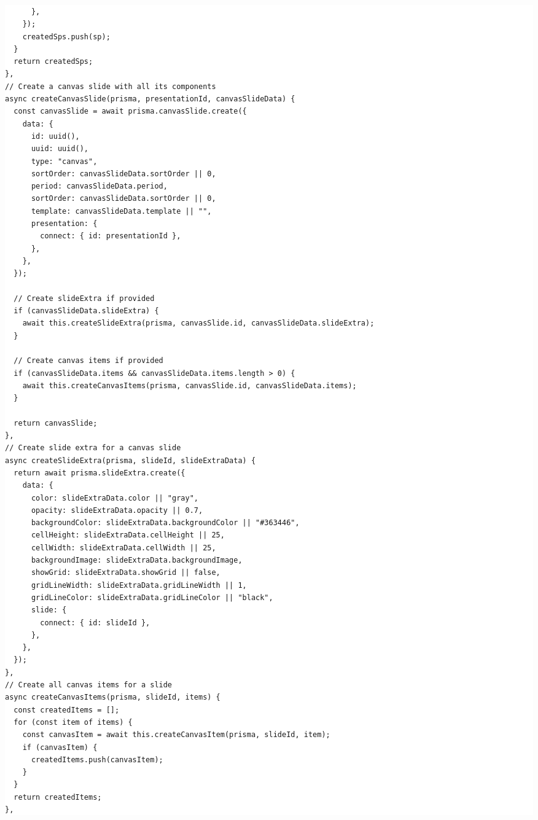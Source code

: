           },
        });
        createdSps.push(sp);
      }
      return createdSps;
    },
    // Create a canvas slide with all its components
    async createCanvasSlide(prisma, presentationId, canvasSlideData) {
      const canvasSlide = await prisma.canvasSlide.create({
        data: {
          id: uuid(),
          uuid: uuid(),
          type: "canvas",
          sortOrder: canvasSlideData.sortOrder || 0,
          period: canvasSlideData.period,
          sortOrder: canvasSlideData.sortOrder || 0,
          template: canvasSlideData.template || "",
          presentation: {
            connect: { id: presentationId },
          },
        },
      });
  
      // Create slideExtra if provided
      if (canvasSlideData.slideExtra) {
        await this.createSlideExtra(prisma, canvasSlide.id, canvasSlideData.slideExtra);
      }
  
      // Create canvas items if provided
      if (canvasSlideData.items && canvasSlideData.items.length > 0) {
        await this.createCanvasItems(prisma, canvasSlide.id, canvasSlideData.items);
      }
  
      return canvasSlide;
    },
    // Create slide extra for a canvas slide
    async createSlideExtra(prisma, slideId, slideExtraData) {
      return await prisma.slideExtra.create({
        data: {
          color: slideExtraData.color || "gray",
          opacity: slideExtraData.opacity || 0.7,
          backgroundColor: slideExtraData.backgroundColor || "#363446",
          cellHeight: slideExtraData.cellHeight || 25,
          cellWidth: slideExtraData.cellWidth || 25,
          backgroundImage: slideExtraData.backgroundImage,
          showGrid: slideExtraData.showGrid || false,
          gridLineWidth: slideExtraData.gridLineWidth || 1,
          gridLineColor: slideExtraData.gridLineColor || "black",
          slide: {
            connect: { id: slideId },
          },
        },
      });
    },
    // Create all canvas items for a slide
    async createCanvasItems(prisma, slideId, items) {
      const createdItems = [];
      for (const item of items) {
        const canvasItem = await this.createCanvasItem(prisma, slideId, item);
        if (canvasItem) {
          createdItems.push(canvasItem);
        }
      }
      return createdItems;
    },  